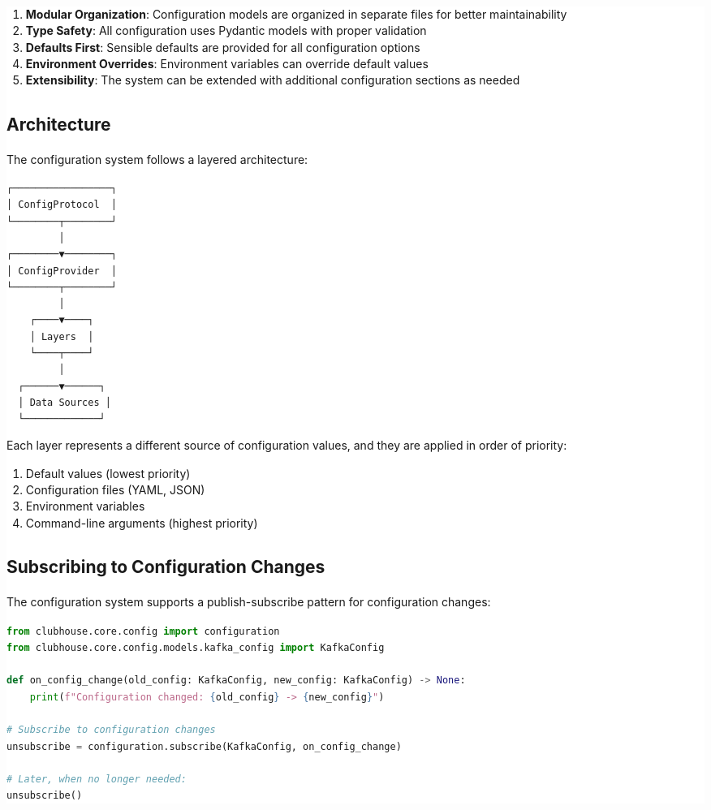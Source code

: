 1. **Modular Organization**: Configuration models are organized in separate files for better maintainability
2. **Type Safety**: All configuration uses Pydantic models with proper validation
3. **Defaults First**: Sensible defaults are provided for all configuration options
4. **Environment Overrides**: Environment variables can override default values
5. **Extensibility**: The system can be extended with additional configuration sections as needed

## Architecture

The configuration system follows a layered architecture:

```
┌─────────────────┐
│ ConfigProtocol  │
└────────┬────────┘
         │
┌────────▼────────┐
│ ConfigProvider  │
└────────┬────────┘
         │
    ┌────▼────┐
    │ Layers  │
    └────┬────┘
         │
  ┌──────▼──────┐
  │ Data Sources │
  └─────────────┘
```

Each layer represents a different source of configuration values, and they are applied in order of priority:

1. Default values (lowest priority)
2. Configuration files (YAML, JSON)
3. Environment variables
4. Command-line arguments (highest priority)

## Subscribing to Configuration Changes

The configuration system supports a publish-subscribe pattern for configuration changes:

```python
from clubhouse.core.config import configuration
from clubhouse.core.config.models.kafka_config import KafkaConfig

def on_config_change(old_config: KafkaConfig, new_config: KafkaConfig) -> None:
    print(f"Configuration changed: {old_config} -> {new_config}")

# Subscribe to configuration changes
unsubscribe = configuration.subscribe(KafkaConfig, on_config_change)

# Later, when no longer needed:
unsubscribe()
```
